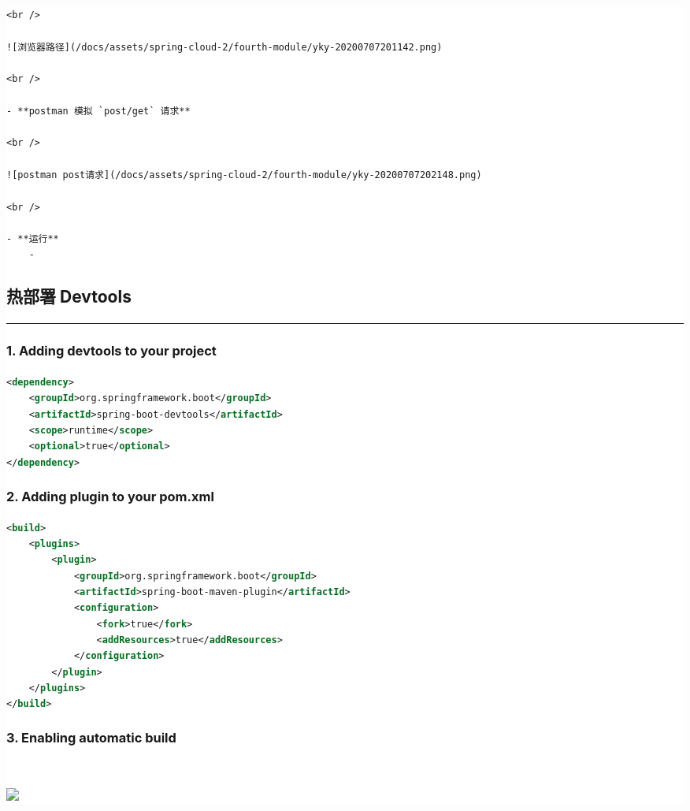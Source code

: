     <br />

    ![浏览器路径](/docs/assets/spring-cloud-2/fourth-module/yky-20200707201142.png)
    
    <br />
    
    - **postman 模拟 `post/get` 请求**

    <br />

    ![postman post请求](/docs/assets/spring-cloud-2/fourth-module/yky-20200707202148.png)
    
    <br />

    - **运行**
        -  
## **热部署 Devtools**
---

### 1. Adding devtools to your project

```xml
<dependency>
    <groupId>org.springframework.boot</groupId>
    <artifactId>spring-boot-devtools</artifactId>
    <scope>runtime</scope>
    <optional>true</optional>
</dependency>
```

### 2. Adding plugin to your pom.xml

```xml
<build>
    <plugins>
        <plugin>
            <groupId>org.springframework.boot</groupId>
            <artifactId>spring-boot-maven-plugin</artifactId>
            <configuration>
                <fork>true</fork>
                <addResources>true</addResources>
            </configuration>
        </plugin>
    </plugins>
</build>
```

### 3. Enabling automatic build

<br />

![](/docs/assets/spring-cloud-2/fourth-module/yky-20200708085730.png)
